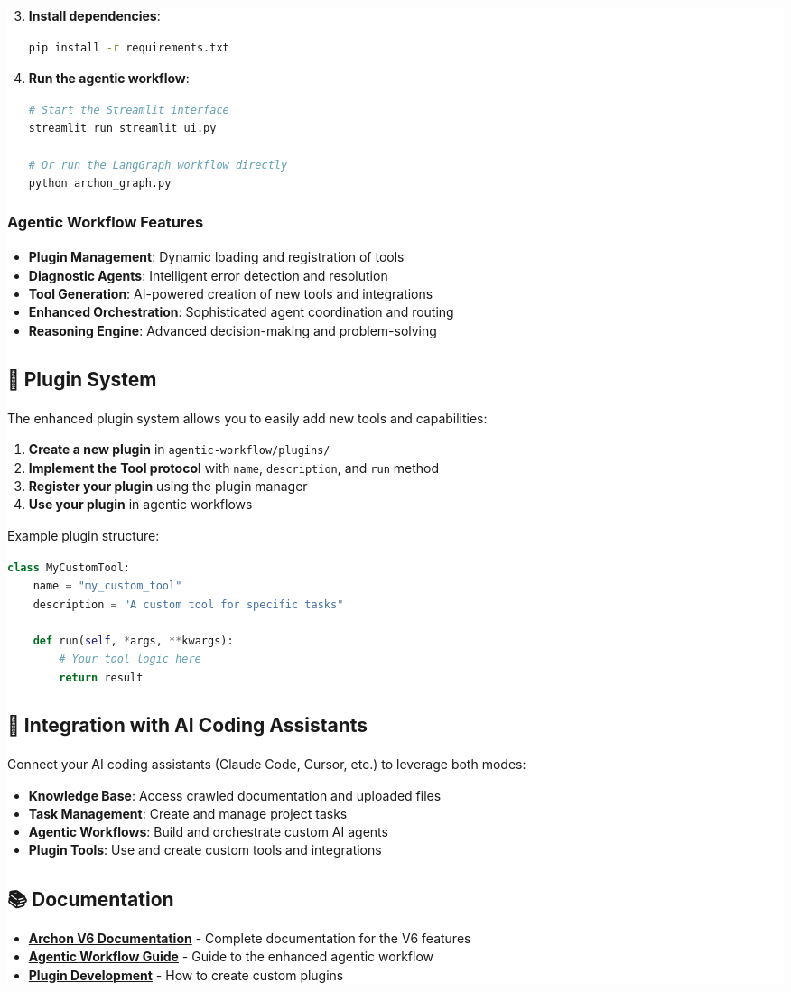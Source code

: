 3. **Install dependencies**:
   ```bash
   pip install -r requirements.txt
   ```

4. **Run the agentic workflow**:
   ```bash
   # Start the Streamlit interface
   streamlit run streamlit_ui.py
   
   # Or run the LangGraph workflow directly
   python archon_graph.py
   ```

### Agentic Workflow Features

- **Plugin Management**: Dynamic loading and registration of tools
- **Diagnostic Agents**: Intelligent error detection and resolution
- **Tool Generation**: AI-powered creation of new tools and integrations
- **Enhanced Orchestration**: Sophisticated agent coordination and routing
- **Reasoning Engine**: Advanced decision-making and problem-solving

## 🧩 Plugin System

The enhanced plugin system allows you to easily add new tools and capabilities:

1. **Create a new plugin** in `agentic-workflow/plugins/`
2. **Implement the Tool protocol** with `name`, `description`, and `run` method
3. **Register your plugin** using the plugin manager
4. **Use your plugin** in agentic workflows

Example plugin structure:
```python
class MyCustomTool:
    name = "my_custom_tool"
    description = "A custom tool for specific tasks"
    
    def run(self, *args, **kwargs):
        # Your tool logic here
        return result
```

## 🔗 Integration with AI Coding Assistants

Connect your AI coding assistants (Claude Code, Cursor, etc.) to leverage both modes:

- **Knowledge Base**: Access crawled documentation and uploaded files
- **Task Management**: Create and manage project tasks
- **Agentic Workflows**: Build and orchestrate custom AI agents
- **Plugin Tools**: Use and create custom tools and integrations

## 📚 Documentation

- **[Archon V6 Documentation](docs/docs/)** - Complete documentation for the V6 features
- **[Agentic Workflow Guide](agentic-workflow/README.md)** - Guide to the enhanced agentic workflow
- **[Plugin Development](agentic-workflow/plugins/pluginTemplate.md)** - How to create custom plugins
